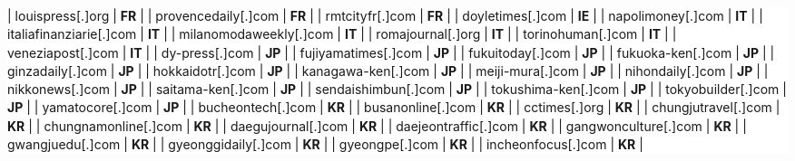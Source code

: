 | louispress[.]org | **FR** |
| provencedaily[.]com | **FR** |
| rmtcityfr[.]com | **FR** |
| doyletimes[.]com | **IE** |
| napolimoney[.]com | **IT** |
| italiafinanziarie[.]com | **IT** |
| milanomodaweekly[.]com | **IT** |
| romajournal[.]org | **IT** |
| torinohuman[.]com | **IT** |
| veneziapost[.]com | **IT** |
| dy-press[.]com | **JP** |
| fujiyamatimes[.]com | **JP** |
| fukuitoday[.]com | **JP** |
| fukuoka-ken[.]com | **JP** |
| ginzadaily[.]com | **JP** |
| hokkaidotr[.]com | **JP** |
| kanagawa-ken[.]com | **JP** |
| meiji-mura[.]com | **JP** |
| nihondaily[.]com | **JP** |
| nikkonews[.]com | **JP** |
| saitama-ken[.]com | **JP** |
| sendaishimbun[.]com | **JP** |
| tokushima-ken[.]com | **JP** |
| tokyobuilder[.]com | **JP** |
| yamatocore[.]com | **JP** |
| bucheontech[.]com | **KR** |
| busanonline[.]com | **KR** |
| cctimes[.]org | **KR** |
| chungjutravel[.]com | **KR** |
| chungnamonline[.]com | **KR** |
| daegujournal[.]com | **KR** |
| daejeontraffic[.]com | **KR** |
| gangwonculture[.]com | **KR** |
| gwangjuedu[.]com | **KR** |
| gyeonggidaily[.]com | **KR** |
| gyeongpe[.]com | **KR** |
| incheonfocus[.]com | **KR** |